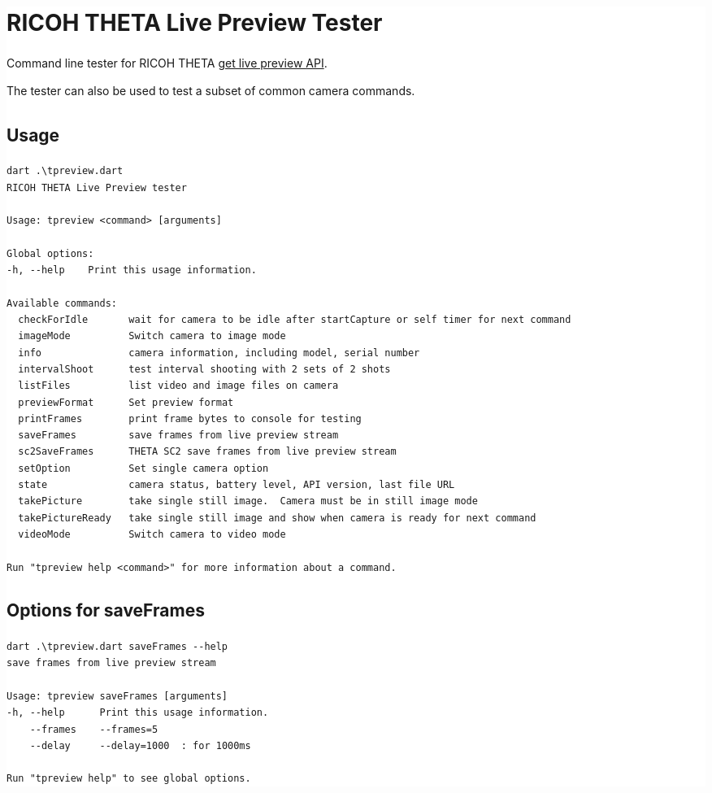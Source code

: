 # RICOH THETA Live Preview Tester

Command line tester for RICOH THETA [get live preview API](https://api.ricoh/docs/theta-web-api-v2.1/commands/camera.get_live_preview/).



The tester can also be used to test a subset of common camera commands.

## Usage

```shell
dart .\tpreview.dart
RICOH THETA Live Preview tester

Usage: tpreview <command> [arguments]

Global options:
-h, --help    Print this usage information.

Available commands:
  checkForIdle       wait for camera to be idle after startCapture or self timer for next command
  imageMode          Switch camera to image mode
  info               camera information, including model, serial number
  intervalShoot      test interval shooting with 2 sets of 2 shots
  listFiles          list video and image files on camera
  previewFormat      Set preview format
  printFrames        print frame bytes to console for testing
  saveFrames         save frames from live preview stream
  sc2SaveFrames      THETA SC2 save frames from live preview stream
  setOption          Set single camera option
  state              camera status, battery level, API version, last file URL
  takePicture        take single still image.  Camera must be in still image mode
  takePictureReady   take single still image and show when camera is ready for next command
  videoMode          Switch camera to video mode

Run "tpreview help <command>" for more information about a command.
```

## Options for saveFrames

```shell
dart .\tpreview.dart saveFrames --help
save frames from live preview stream

Usage: tpreview saveFrames [arguments]
-h, --help      Print this usage information.
    --frames    --frames=5
    --delay     --delay=1000  : for 1000ms

Run "tpreview help" to see global options.
```
